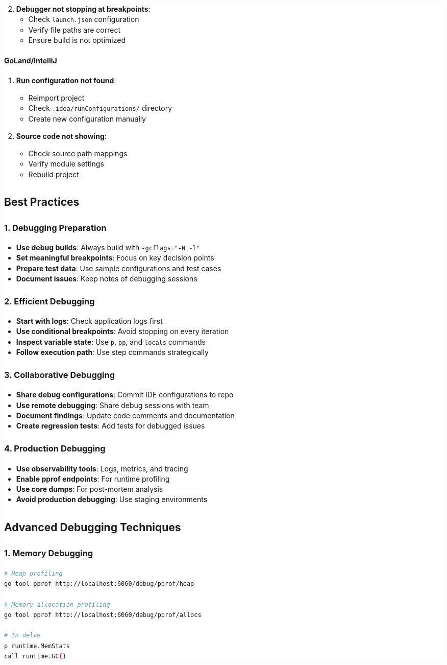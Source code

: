 2. **Debugger not stopping at breakpoints**:
   - Check `launch.json` configuration
   - Verify file paths are correct
   - Ensure build is not optimized

#### GoLand/IntelliJ

1. **Run configuration not found**:
   - Reimport project
   - Check `.idea/runConfigurations/` directory
   - Create new configuration manually

2. **Source code not showing**:
   - Check source path mappings
   - Verify module settings
   - Rebuild project

## Best Practices

### 1. Debugging Preparation

- **Use debug builds**: Always build with `-gcflags="-N -l"`
- **Set meaningful breakpoints**: Focus on key decision points
- **Prepare test data**: Use sample configurations and test cases
- **Document issues**: Keep notes of debugging sessions

### 2. Efficient Debugging

- **Start with logs**: Check application logs first
- **Use conditional breakpoints**: Avoid stopping on every iteration
- **Inspect variable state**: Use `p`, `pp`, and `locals` commands
- **Follow execution path**: Use step commands strategically

### 3. Collaborative Debugging

- **Share debug configurations**: Commit IDE configurations to repo
- **Use remote debugging**: Share debug sessions with team
- **Document findings**: Update code comments and documentation
- **Create regression tests**: Add tests for debugged issues

### 4. Production Debugging

- **Use observability tools**: Logs, metrics, and tracing
- **Enable pprof endpoints**: For runtime profiling
- **Use core dumps**: For post-mortem analysis
- **Avoid production debugging**: Use staging environments

## Advanced Debugging Techniques

### 1. Memory Debugging

```bash
# Heap profiling
go tool pprof http://localhost:6060/debug/pprof/heap

# Memory allocation profiling
go tool pprof http://localhost:6060/debug/pprof/allocs

# In delve
p runtime.MemStats
call runtime.GC()
```

